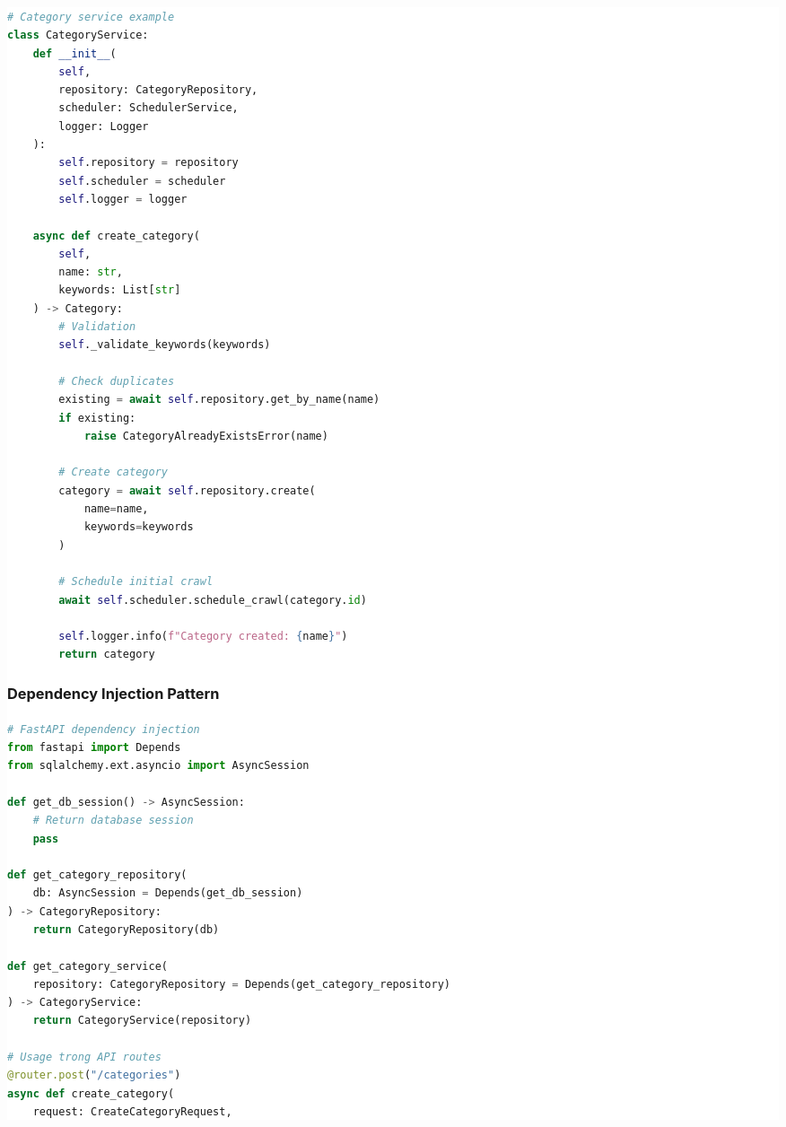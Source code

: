 ```python
# Category service example
class CategoryService:
    def __init__(
        self, 
        repository: CategoryRepository,
        scheduler: SchedulerService,
        logger: Logger
    ):
        self.repository = repository
        self.scheduler = scheduler
        self.logger = logger
    
    async def create_category(
        self, 
        name: str, 
        keywords: List[str]
    ) -> Category:
        # Validation
        self._validate_keywords(keywords)
        
        # Check duplicates
        existing = await self.repository.get_by_name(name)
        if existing:
            raise CategoryAlreadyExistsError(name)
        
        # Create category
        category = await self.repository.create(
            name=name,
            keywords=keywords
        )
        
        # Schedule initial crawl
        await self.scheduler.schedule_crawl(category.id)
        
        self.logger.info(f"Category created: {name}")
        return category
```

### Dependency Injection Pattern

```python
# FastAPI dependency injection
from fastapi import Depends
from sqlalchemy.ext.asyncio import AsyncSession

def get_db_session() -> AsyncSession:
    # Return database session
    pass

def get_category_repository(
    db: AsyncSession = Depends(get_db_session)
) -> CategoryRepository:
    return CategoryRepository(db)

def get_category_service(
    repository: CategoryRepository = Depends(get_category_repository)
) -> CategoryService:
    return CategoryService(repository)

# Usage trong API routes
@router.post("/categories")
async def create_category(
    request: CreateCategoryRequest,
```